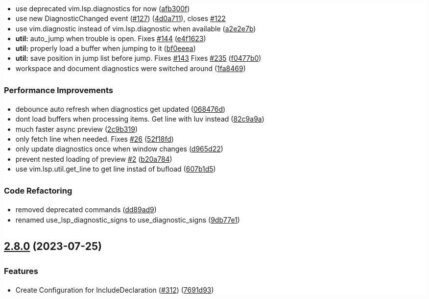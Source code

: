 * use deprecated vim.lsp.diagnostics for now ([afb300f](https://github.com/okuuva/trouble.nvim/commit/afb300f18c09f7b474783aa12eb680ea59785b46))
* use new DiagnosticChanged event ([#127](https://github.com/okuuva/trouble.nvim/issues/127)) ([4d0a711](https://github.com/okuuva/trouble.nvim/commit/4d0a711e7432eed022611ce385f3a7714e81f63b)), closes [#122](https://github.com/okuuva/trouble.nvim/issues/122)
* use vim.diagnostic instead of vim.lsp.diagnostic when available ([a2e2e7b](https://github.com/okuuva/trouble.nvim/commit/a2e2e7b53f389f84477a1a11c086c9a379af702e))
* **util:** auto_jump when trouble is open. Fixes [#144](https://github.com/okuuva/trouble.nvim/issues/144) ([e4f1623](https://github.com/okuuva/trouble.nvim/commit/e4f1623b51e18eb4e2835446e50886062c339f80))
* **util:** properly load a buffer when jumping to it ([bf0eeea](https://github.com/okuuva/trouble.nvim/commit/bf0eeead88d59d51003f4da1b649b4977ed90e2b))
* **util:** save position in jump list before jump. Fixes [#143](https://github.com/okuuva/trouble.nvim/issues/143) Fixes [#235](https://github.com/okuuva/trouble.nvim/issues/235) ([f0477b0](https://github.com/okuuva/trouble.nvim/commit/f0477b0e78d9a16ff326e356235876ff3f87882d))
* workspace and document diagnostics were switched around ([1fa8469](https://github.com/okuuva/trouble.nvim/commit/1fa84691236d16a2d1c12707c1fbc54060c910f7))


### Performance Improvements

* debounce auto refresh when diagnostics get updated ([068476d](https://github.com/okuuva/trouble.nvim/commit/068476db8576e5b32acf20df040e7fca032cd11d))
* dont load buffers when processing items. Get line with luv instead ([82c9a9a](https://github.com/okuuva/trouble.nvim/commit/82c9a9a9cd2cd2cdb05e05a3e6538529e2473e14))
* much faster async preview ([2c9b319](https://github.com/okuuva/trouble.nvim/commit/2c9b3195a7fa8cfc19a368666c9f83fd7a20a482))
* only fetch line when needed. Fixes [#26](https://github.com/okuuva/trouble.nvim/issues/26) ([52f18fd](https://github.com/okuuva/trouble.nvim/commit/52f18fd6bea57af54265247a3ec39f19a31adce3))
* only update diagnostics once when window changes ([d965d22](https://github.com/okuuva/trouble.nvim/commit/d965d22ee37e50be0ab32f6a5987a8cd88206f10))
* prevent nested loading of preview [#2](https://github.com/okuuva/trouble.nvim/issues/2) ([b20a784](https://github.com/okuuva/trouble.nvim/commit/b20a7844a035cf6795270db575ad8c4db2a774c9))
* use vim.lsp.util.get_line to get line instad of bufload ([607b1d5](https://github.com/okuuva/trouble.nvim/commit/607b1d5bbfdbd19242659415746b5e62f5ddfb94))


### Code Refactoring

* removed deprecated commands ([dd89ad9](https://github.com/okuuva/trouble.nvim/commit/dd89ad9ebb63e131098ff04857f8598eb88d8d79))
* renamed use_lsp_diagnostic_signs to use_diagnostic_signs ([9db77e1](https://github.com/okuuva/trouble.nvim/commit/9db77e194d848744139673aa246efa00fbcba982))

## [2.8.0](https://github.com/folke/trouble.nvim/compare/v2.7.0...v2.8.0) (2023-07-25)


### Features

* Create Configuration for IncludeDeclaration ([#312](https://github.com/folke/trouble.nvim/issues/312)) ([7691d93](https://github.com/folke/trouble.nvim/commit/7691d93131be9c4ef7788892a9c52374642beb89))
